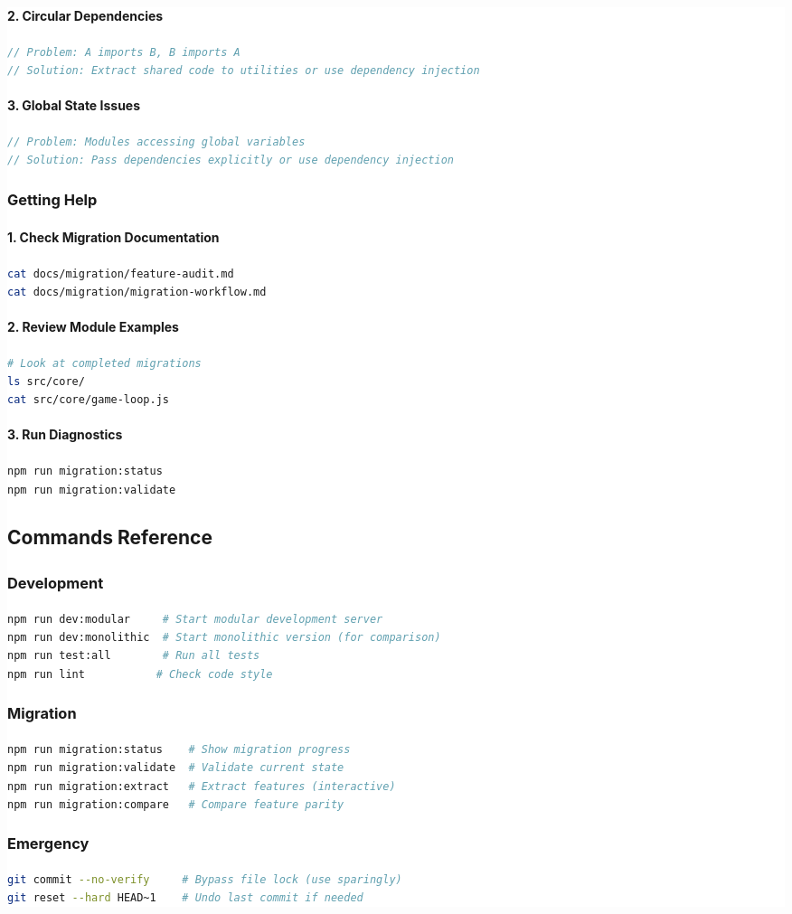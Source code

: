 #### 2. Circular Dependencies
```javascript
// Problem: A imports B, B imports A
// Solution: Extract shared code to utilities or use dependency injection
```

#### 3. Global State Issues
```javascript
// Problem: Modules accessing global variables
// Solution: Pass dependencies explicitly or use dependency injection
```

### Getting Help

#### 1. Check Migration Documentation
```bash
cat docs/migration/feature-audit.md
cat docs/migration/migration-workflow.md
```

#### 2. Review Module Examples
```bash
# Look at completed migrations
ls src/core/
cat src/core/game-loop.js
```

#### 3. Run Diagnostics
```bash
npm run migration:status
npm run migration:validate
```

## Commands Reference

### Development
```bash
npm run dev:modular     # Start modular development server
npm run dev:monolithic  # Start monolithic version (for comparison)
npm run test:all        # Run all tests
npm run lint           # Check code style
```

### Migration
```bash
npm run migration:status    # Show migration progress
npm run migration:validate  # Validate current state
npm run migration:extract   # Extract features (interactive)
npm run migration:compare   # Compare feature parity
```

### Emergency
```bash
git commit --no-verify     # Bypass file lock (use sparingly)
git reset --hard HEAD~1    # Undo last commit if needed
```